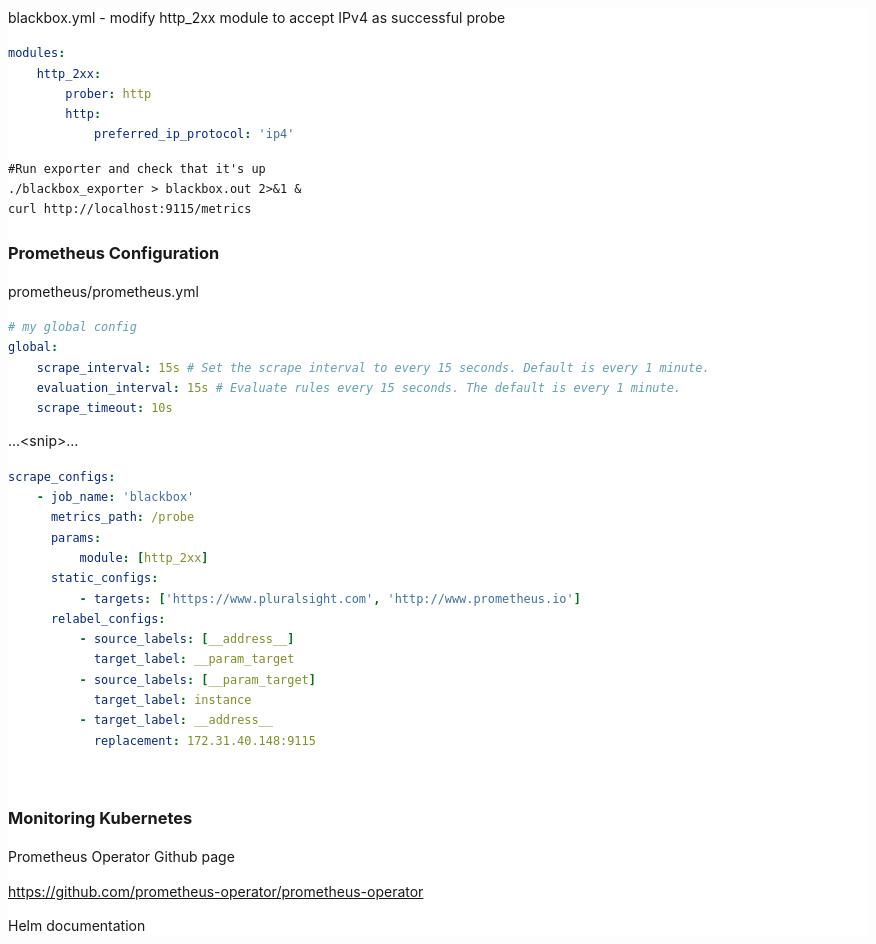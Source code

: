 blackbox.yml - modify http_2xx module to accept IPv4 as successful probe

```yaml
modules:
    http_2xx:
        prober: http
        http:
            preferred_ip_protocol: 'ip4'
```

```shell script
#Run exporter and check that it's up
./blackbox_exporter > blackbox.out 2>&1 &
curl http://localhost:9115/metrics
```

### Prometheus Configuration

prometheus/prometheus.yml

```yaml
# my global config
global:
    scrape_interval: 15s # Set the scrape interval to every 15 seconds. Default is every 1 minute.
    evaluation_interval: 15s # Evaluate rules every 15 seconds. The default is every 1 minute.
    scrape_timeout: 10s
```

...\<snip>...

```yaml
scrape_configs:
    - job_name: 'blackbox'
      metrics_path: /probe
      params:
          module: [http_2xx]
      static_configs:
          - targets: ['https://www.pluralsight.com', 'http://www.prometheus.io']
      relabel_configs:
          - source_labels: [__address__]
            target_label: __param_target
          - source_labels: [__param_target]
            target_label: instance
          - target_label: __address__
            replacement: 172.31.40.148:9115
```

<br/>

### Monitoring Kubernetes

Prometheus Operator Github page

https://github.com/prometheus-operator/prometheus-operator

Helm documentation
